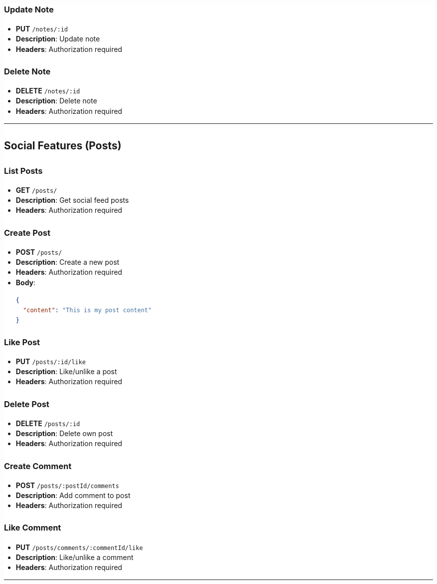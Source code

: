 ### Update Note
- **PUT** `/notes/:id`
- **Description**: Update note
- **Headers**: Authorization required

### Delete Note
- **DELETE** `/notes/:id`
- **Description**: Delete note
- **Headers**: Authorization required

---

## Social Features (Posts)

### List Posts
- **GET** `/posts/`
- **Description**: Get social feed posts
- **Headers**: Authorization required

### Create Post
- **POST** `/posts/`
- **Description**: Create a new post
- **Headers**: Authorization required
- **Body**:
  ```json
  {
    "content": "This is my post content"
  }
  ```

### Like Post
- **PUT** `/posts/:id/like`
- **Description**: Like/unlike a post
- **Headers**: Authorization required

### Delete Post
- **DELETE** `/posts/:id`
- **Description**: Delete own post
- **Headers**: Authorization required

### Create Comment
- **POST** `/posts/:postId/comments`
- **Description**: Add comment to post
- **Headers**: Authorization required

### Like Comment
- **PUT** `/posts/comments/:commentId/like`
- **Description**: Like/unlike a comment
- **Headers**: Authorization required

---